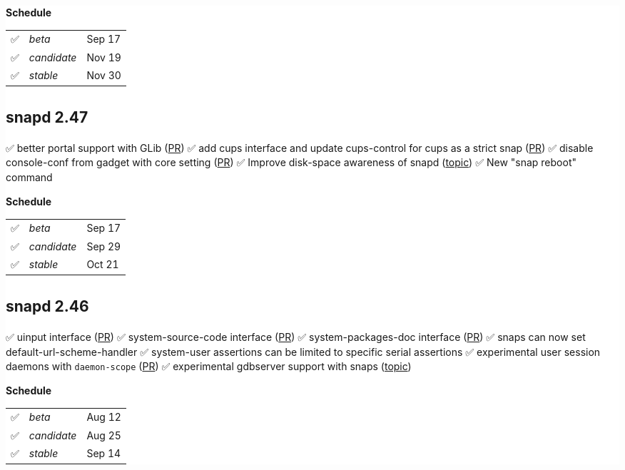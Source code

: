 **Schedule**

|  |  |  |
| --- | --- | --- |
| :white_check_mark: | _beta_ | Sep 17  | 
| :white_check_mark: | _candidate_ | Nov 19  |
| :white_check_mark: | _stable_ | Nov 30 |




## snapd 2.47

:white_check_mark: better portal support with GLib ([PR](https://github.com/snapcore/snapd/pull/8301))
:white_check_mark: add cups interface and update cups-control for cups as a strict snap ([PR](https://github.com/snapcore/snapd/pull/8920))
:white_check_mark: disable console-conf from gadget with core setting ([PR](https://github.com/snapcore/snapd/pull/9272))
:white_check_mark: Improve disk-space awareness of snapd ([topic](https://forum.snapcraft.io/t/20007))
:white_check_mark: New "snap reboot" command

**Schedule**

|  |  |  |
| --- | --- | --- |
| :white_check_mark: | _beta_ | Sep 17  | 
| :white_check_mark: | _candidate_ | Sep 29  |
| :white_check_mark: | _stable_ | Oct 21 |


## snapd 2.46

:white_check_mark: uinput interface ([PR](https://github.com/snapcore/snapd/pull/8867))
:white_check_mark: system-source-code interface ([PR](https://github.com/snapcore/snapd/pull/8868))
:white_check_mark: system-packages-doc interface ([PR](https://github.com/snapcore/snapd/pull/8578))
:white_check_mark: snaps can now set default-url-scheme-handler
:white_check_mark: system-user assertions can be limited to specific serial assertions
:white_check_mark: experimental user session daemons with `daemon-scope` ([PR](https://github.com/snapcore/snapd/pull/5822))
:white_check_mark: experimental gdbserver support with snaps ([topic](https://forum.snapcraft.io/t/new-experimental-snap-run-experimental-gdbserver-option/18227))

**Schedule**

|  |  |  |
| --- | --- | --- |
| :white_check_mark: | _beta_ | Aug 12  | 
| :white_check_mark: | _candidate_ | Aug 25  |
| :white_check_mark: | _stable_ | Sep 14 |
